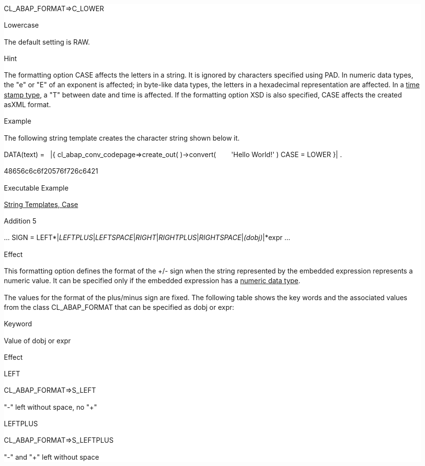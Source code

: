 CL\_ABAP\_FORMAT=>C\_LOWER

Lowercase

The default setting is RAW.

Hint

The formatting option CASE affects the letters in a string. It is ignored by characters specified using PAD. In numeric data types, the "e" or "E" of an exponent is affected; in byte-like data types, the letters in a hexadecimal representation are affected. In a [time stamp type](https://help.sap.com/doc/abapdocu_755_index_htm/7.55/en-US/abentimestamp_type_glosry.htm "Glossary Entry"), a "T" between date and time is affected. If the formatting option XSD is also specified, CASE affects the created asXML format.

Example

The following string template creates the character string shown below it.

DATA(text) =
  |{ cl\_abap\_conv\_codepage=>create\_out( )->convert(
       'Hello World!' ) CASE = LOWER }| .

48656c6c6f20576f726c6421

Executable Example

[String Templates, Case](https://help.sap.com/doc/abapdocu_755_index_htm/7.55/en-US/abenstring_template_case_abexa.htm)

Addition 5

... SIGN = LEFT*|*LEFTPLUS*|*LEFTSPACE*|*RIGHT*|*RIGHTPLUS*|*RIGHTSPACE*|*(dobj)*|*expr ...

Effect

This formatting option defines the format of the +/- sign when the string represented by the embedded expression represents a numeric value. It can be specified only if the embedded expression has a [numeric data type](https://help.sap.com/doc/abapdocu_755_index_htm/7.55/en-US/abennumeric_data_type_glosry.htm "Glossary Entry").

The values for the format of the plus/minus sign are fixed. The following table shows the key words and the associated values from the class CL\_ABAP\_FORMAT that can be specified as dobj or expr:

Keyword

Value of dobj or expr

Effect

LEFT

CL\_ABAP\_FORMAT=>S\_LEFT

"\-" left without space, no "+"

LEFTPLUS

CL\_ABAP\_FORMAT=>S\_LEFTPLUS

"\-" and "+" left without space
